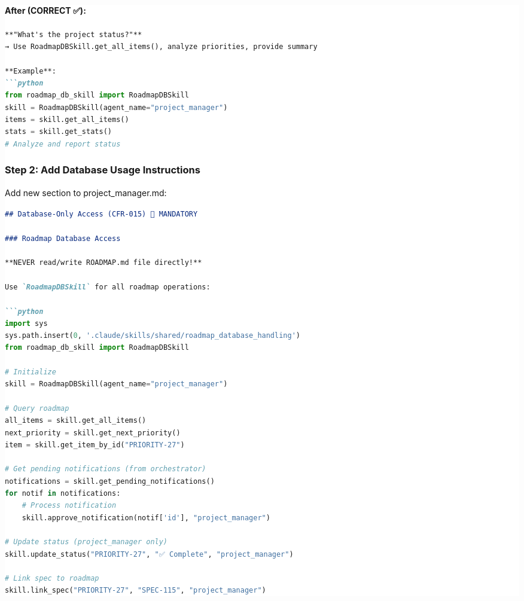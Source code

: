 #### After (CORRECT ✅):
```markdown
**"What's the project status?"**
→ Use RoadmapDBSkill.get_all_items(), analyze priorities, provide summary

**Example**:
```python
from roadmap_db_skill import RoadmapDBSkill
skill = RoadmapDBSkill(agent_name="project_manager")
items = skill.get_all_items()
stats = skill.get_stats()
# Analyze and report status
```

### Step 2: Add Database Usage Instructions

Add new section to project_manager.md:

```markdown
## Database-Only Access (CFR-015) 🔴 MANDATORY

### Roadmap Database Access

**NEVER read/write ROADMAP.md file directly!**

Use `RoadmapDBSkill` for all roadmap operations:

```python
import sys
sys.path.insert(0, '.claude/skills/shared/roadmap_database_handling')
from roadmap_db_skill import RoadmapDBSkill

# Initialize
skill = RoadmapDBSkill(agent_name="project_manager")

# Query roadmap
all_items = skill.get_all_items()
next_priority = skill.get_next_priority()
item = skill.get_item_by_id("PRIORITY-27")

# Get pending notifications (from orchestrator)
notifications = skill.get_pending_notifications()
for notif in notifications:
    # Process notification
    skill.approve_notification(notif['id'], "project_manager")

# Update status (project_manager only)
skill.update_status("PRIORITY-27", "✅ Complete", "project_manager")

# Link spec to roadmap
skill.link_spec("PRIORITY-27", "SPEC-115", "project_manager")
```
